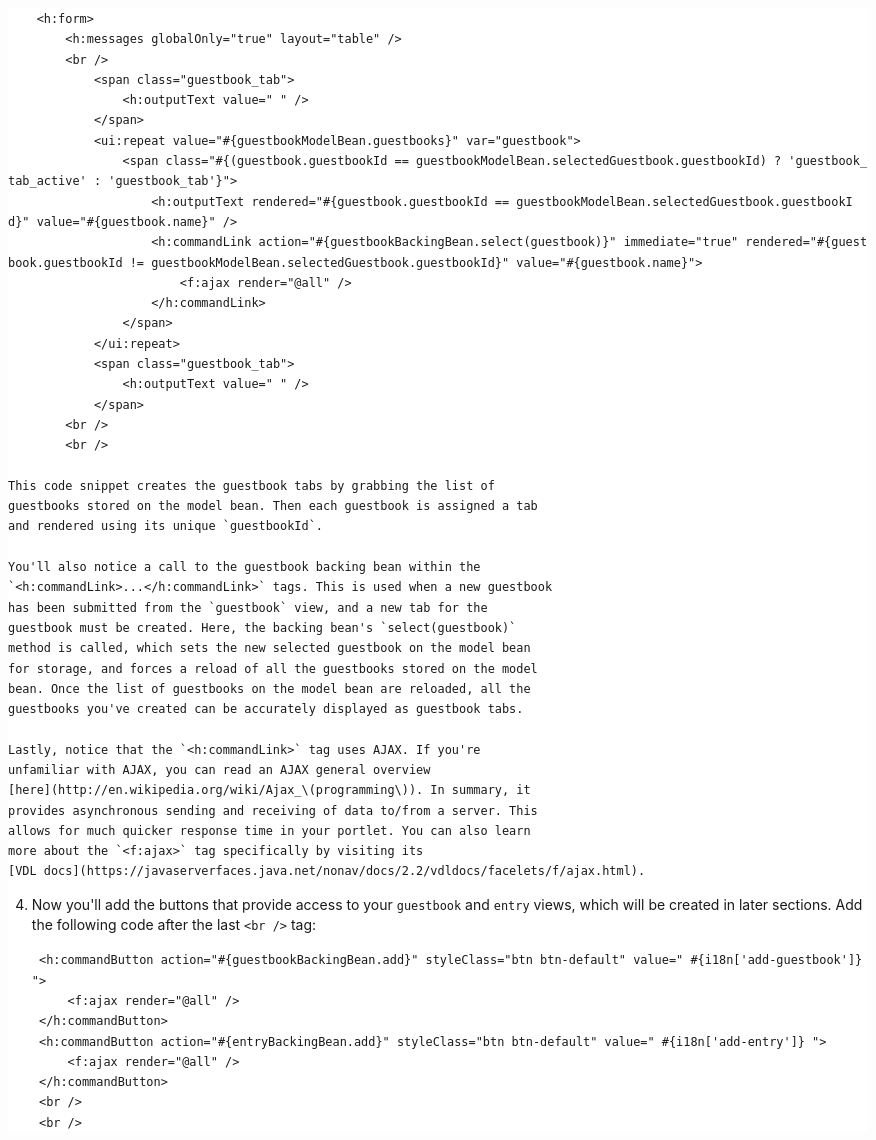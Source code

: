         <h:form>
            <h:messages globalOnly="true" layout="table" />
            <br />
                <span class="guestbook_tab">
                    <h:outputText value=" " />
                </span>
                <ui:repeat value="#{guestbookModelBean.guestbooks}" var="guestbook">
                    <span class="#{(guestbook.guestbookId == guestbookModelBean.selectedGuestbook.guestbookId) ? 'guestbook_tab_active' : 'guestbook_tab'}">
                        <h:outputText rendered="#{guestbook.guestbookId == guestbookModelBean.selectedGuestbook.guestbookId}" value="#{guestbook.name}" />
                        <h:commandLink action="#{guestbookBackingBean.select(guestbook)}" immediate="true" rendered="#{guestbook.guestbookId != guestbookModelBean.selectedGuestbook.guestbookId}" value="#{guestbook.name}">
                            <f:ajax render="@all" />
                        </h:commandLink>
                    </span>
                </ui:repeat>
                <span class="guestbook_tab">
                    <h:outputText value=" " />
                </span>
            <br />
            <br />

    This code snippet creates the guestbook tabs by grabbing the list of
    guestbooks stored on the model bean. Then each guestbook is assigned a tab
    and rendered using its unique `guestbookId`. 
    
    You'll also notice a call to the guestbook backing bean within the
    `<h:commandLink>...</h:commandLink>` tags. This is used when a new guestbook
    has been submitted from the `guestbook` view, and a new tab for the
    guestbook must be created. Here, the backing bean's `select(guestbook)`
    method is called, which sets the new selected guestbook on the model bean
    for storage, and forces a reload of all the guestbooks stored on the model
    bean. Once the list of guestbooks on the model bean are reloaded, all the
    guestbooks you've created can be accurately displayed as guestbook tabs. 
    
    Lastly, notice that the `<h:commandLink>` tag uses AJAX. If you're
    unfamiliar with AJAX, you can read an AJAX general overview
    [here](http://en.wikipedia.org/wiki/Ajax_\(programming\)). In summary, it
    provides asynchronous sending and receiving of data to/from a server. This
    allows for much quicker response time in your portlet. You can also learn
    more about the `<f:ajax>` tag specifically by visiting its
    [VDL docs](https://javaserverfaces.java.net/nonav/docs/2.2/vdldocs/facelets/f/ajax.html). 

4. Now you'll add the buttons that provide access to your `guestbook` and
   `entry` views, which will be created in later sections. Add the following
   code after the last `<br />` tag: 

        <h:commandButton action="#{guestbookBackingBean.add}" styleClass="btn btn-default" value=" #{i18n['add-guestbook']} ">
            <f:ajax render="@all" />
        </h:commandButton>
        <h:commandButton action="#{entryBackingBean.add}" styleClass="btn btn-default" value=" #{i18n['add-entry']} ">
            <f:ajax render="@all" />
        </h:commandButton>
        <br />		
        <br />
